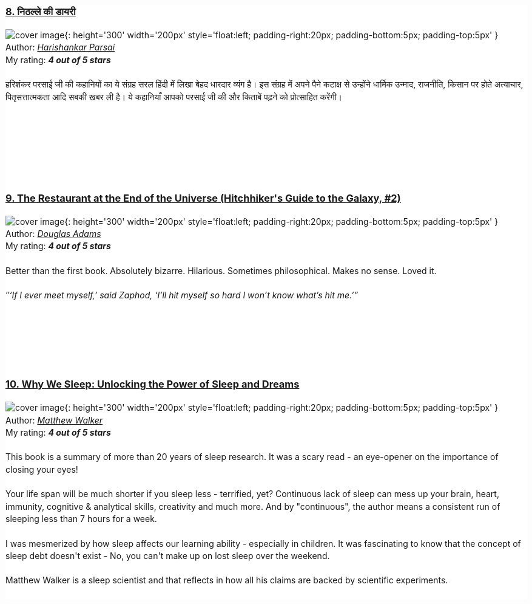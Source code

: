 

### <a href='https://www.goodreads.com//book/show/10866631' target='_blank'>8. निठल्ले की डायरी</a>
![cover image](https://i.gr-assets.com/images/S/compressed.photo.goodreads.com/books/1301081196l/10866631.jpg){: height='300' width='200px' style='float:left; padding-right:20px; padding-bottom:5px; padding-top:5px' }
Author: <a href='https://www.goodreads.com//author/show/4615204.Harishankar_Parsai' target='_blank'>_Harishankar Parsai_</a>
<br>
My rating: ___4 out of 5 stars___
<br><br>
हरिशंकर परसाई जी की कहानियों का ये संग्रह सरल हिंदी में लिखा बेहद धारदार व्यंग है। इस संग्रह में अपने पैने कटाक्ष से उन्होंने धार्मिक उन्माद, राजनीति, किसान पर होते अत्याचार, पितृसत्तात्मकता आदि सबकी खबर ली है। ये कहानियाँ आपको परसाई जी की और किताबें पढ़ने को प्रोत्साहित करेंगी।
<br><br><br><br><br><br><br>



### <a href='https://www.goodreads.com//book/show/8695.The_Restaurant_at_the_End_of_the_Universe' target='_blank'>9. The Restaurant at the End of the Universe (Hitchhiker's Guide to the Galaxy, #2)</a>
![cover image](https://i.gr-assets.com/images/S/compressed.photo.goodreads.com/books/1521213881l/8695.jpg){: height='300' width='200px' style='float:left; padding-right:20px; padding-bottom:5px; padding-top:5px' }
Author: <a href='https://www.goodreads.com//author/show/4.Douglas_Adams' target='_blank'>_Douglas Adams_</a>
<br>
My rating: ___4 out of 5 stars___
<br><br>
Better than the first book. Absolutely bizarre. Hilarious. Sometimes philosophical. Makes no sense. Loved it. <br/> <br/> <i>″‘If I ever meet myself,’ said Zaphod, ‘I’ll hit myself so hard I won’t know what’s hit me.’”</i>
<br><br><br><br><br><br>



### <a href='https://www.goodreads.com//book/show/34466963-why-we-sleep' target='_blank'>10. Why We Sleep: Unlocking the Power of Sleep and Dreams</a>
![cover image](https://i.gr-assets.com/images/S/compressed.photo.goodreads.com/books/1556604137l/34466963.jpg){: height='300' width='200px' style='float:left; padding-right:20px; padding-bottom:5px; padding-top:5px' }
Author: <a href='https://www.goodreads.com//author/show/17598726.Matthew_Walker' target='_blank'>_Matthew Walker_</a>
<br>
My rating: ___4 out of 5 stars___
<br><br>
This book is a summary of more than 20 years of sleep research. It was a scary read - an eye-opener on the importance of closing your eyes!  <br/> <br/> Your life span will be much shorter if you sleep less - terrified, yet? Continuous lack of sleep can mess up your brain, heart, immunity, cognitive & analytical skills, creativity and much more. And by "continuous", the author means a consistent run of sleeping less than 7 hours for a week. <br/> <br/> I was mesmerized by how sleep affects our learning ability - especially in children. It was fascinating to know that the concept of sleep debt doesn't exist - No, you can't make up on lost sleep over the weekend. <br/> <br/> Matthew Walker is a sleep scientist and that reflects in how all his claims are backed by scientific experiments.
<br><br>
